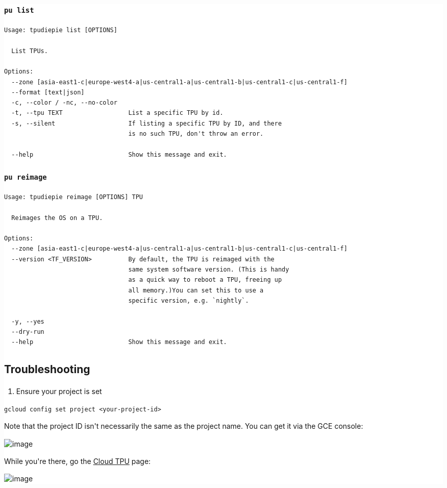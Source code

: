 ### `pu list`

```
Usage: tpudiepie list [OPTIONS]

  List TPUs.

Options:
  --zone [asia-east1-c|europe-west4-a|us-central1-a|us-central1-b|us-central1-c|us-central1-f]
  --format [text|json]
  -c, --color / -nc, --no-color
  -t, --tpu TEXT                  List a specific TPU by id.
  -s, --silent                    If listing a specific TPU by ID, and there
                                  is no such TPU, don't throw an error.

  --help                          Show this message and exit.
```

### `pu reimage`

```
Usage: tpudiepie reimage [OPTIONS] TPU

  Reimages the OS on a TPU.

Options:
  --zone [asia-east1-c|europe-west4-a|us-central1-a|us-central1-b|us-central1-c|us-central1-f]
  --version <TF_VERSION>          By default, the TPU is reimaged with the
                                  same system software version. (This is handy
                                  as a quick way to reboot a TPU, freeing up
                                  all memory.)You can set this to use a
                                  specific version, e.g. `nightly`.

  -y, --yes
  --dry-run
  --help                          Show this message and exit.
```

## Troubleshooting

1. Ensure your project is set

```
gcloud config set project <your-project-id>
```

Note that the project ID isn't necessarily the same as the project
name. You can get it via the GCE console:

![image](https://user-images.githubusercontent.com/59632/84266707-c94b4580-aad9-11ea-8615-3a00926633c4.png)

While you're there, go the [Cloud TPU](https://console.cloud.google.com/compute/tpus) page:

![image](https://user-images.githubusercontent.com/59632/84266949-2d6e0980-aada-11ea-81e6-939391fac8b0.png)
